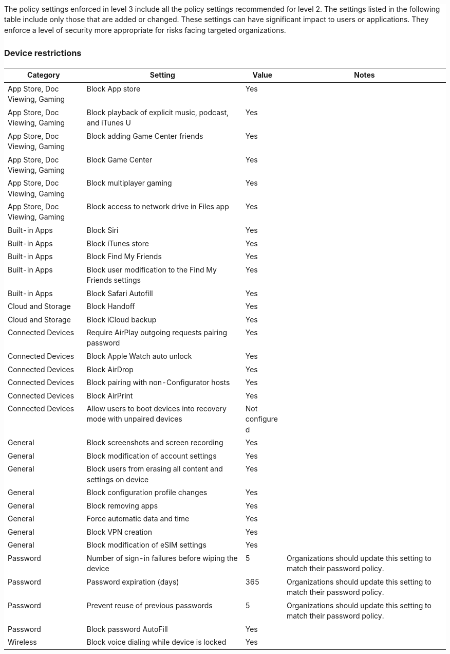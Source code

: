 The policy settings enforced in level 3 include all the policy settings recommended for level 2. The settings listed in the following table include only those that are added or changed. These settings can have significant impact to users or applications. They enforce a level of security more appropriate for risks facing targeted organizations.

### Device restrictions

| Category | Setting | Value | Notes |
| ----- | ----- | ----- | ----- |
| App Store, Doc Viewing, Gaming | Block App store | Yes |  |
| App Store, Doc Viewing, Gaming | Block playback of explicit music, podcast, and iTunes U | Yes |  |
| App Store, Doc Viewing, Gaming | Block adding Game Center friends | Yes |  |
| App Store, Doc Viewing, Gaming | Block Game Center | Yes |  |
| App Store, Doc Viewing, Gaming | Block multiplayer gaming | Yes |  |
| App Store, Doc Viewing, Gaming | Block access to network drive in Files app | Yes |  |
| Built-in Apps | Block Siri | Yes |  |
| Built-in Apps | Block iTunes store | Yes |  |
| Built-in Apps | Block Find My Friends | Yes |  |
| Built-in Apps | Block user modification to the Find My Friends settings | Yes |  |
| Built-in Apps | Block Safari Autofill | Yes |  |
| Cloud and Storage | Block Handoff | Yes |  |
| Cloud and Storage | Block iCloud backup | Yes |  |
| Connected Devices | Require AirPlay outgoing requests pairing password | Yes |  |
| Connected Devices | Block Apple Watch auto unlock | Yes |  |
| Connected Devices | Block AirDrop | Yes |  |
| Connected Devices | Block pairing with non-Configurator hosts | Yes |  |
| Connected Devices | Block AirPrint | Yes |  |
| Connected Devices | Allow users to boot devices into recovery mode with unpaired devices  | Not configured |  |
| General | Block screenshots and screen recording | Yes |  |
| General | Block modification of account settings | Yes |  |
| General | Block users from erasing all content and settings on device | Yes |  |
| General | Block configuration profile changes | Yes |  |
| General | Block removing apps | Yes |  |
| General | Force automatic data and time | Yes |  |
| General | Block VPN creation | Yes |  |
| General | Block modification of eSIM settings | Yes |  |
| Password | Number of sign-in failures before wiping the device | 5 | Organizations should update this setting to match their password policy. |
| Password | Password expiration (days) | 365 | Organizations should update this setting to match their password policy. |
| Password | Prevent reuse of previous passwords | 5 | Organizations should update this setting to match their password policy. |
| Password | Block password AutoFill | Yes | |
| Wireless | Block voice dialing while device is locked | Yes |  |
